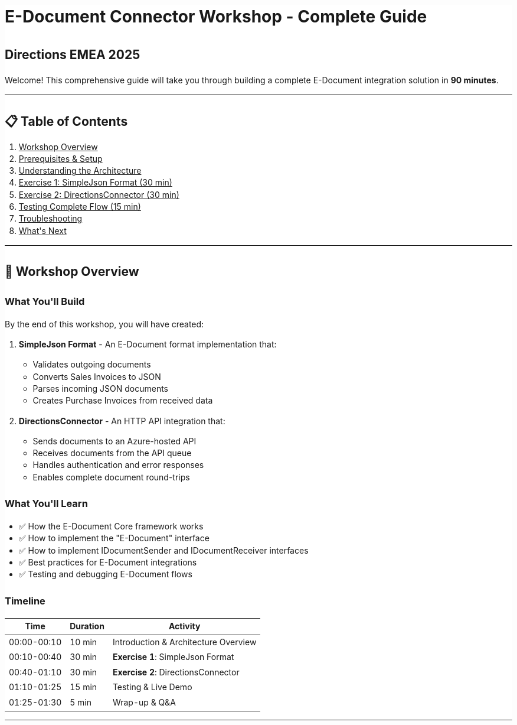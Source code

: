 # E-Document Connector Workshop - Complete Guide
## Directions EMEA 2025

Welcome! This comprehensive guide will take you through building a complete E-Document integration solution in **90 minutes**.

---

## 📋 Table of Contents

1. [Workshop Overview](#workshop-overview)
2. [Prerequisites & Setup](#prerequisites--setup)
3. [Understanding the Architecture](#understanding-the-architecture)
4. [Exercise 1: SimpleJson Format (30 min)](#exercise-1-simplejson-format-30-minutes)
5. [Exercise 2: DirectionsConnector (30 min)](#exercise-2-directionsconnector-30-minutes)
6. [Testing Complete Flow (15 min)](#testing-complete-flow-15-minutes)
7. [Troubleshooting](#troubleshooting)
8. [What's Next](#whats-next)

---

## 🎯 Workshop Overview

### What You'll Build

By the end of this workshop, you will have created:

1. **SimpleJson Format** - An E-Document format implementation that:
   - Validates outgoing documents
   - Converts Sales Invoices to JSON
   - Parses incoming JSON documents
   - Creates Purchase Invoices from received data

2. **DirectionsConnector** - An HTTP API integration that:
   - Sends documents to an Azure-hosted API
   - Receives documents from the API queue
   - Handles authentication and error responses
   - Enables complete document round-trips

### What You'll Learn

- ✅ How the E-Document Core framework works
- ✅ How to implement the "E-Document" interface
- ✅ How to implement IDocumentSender and IDocumentReceiver interfaces
- ✅ Best practices for E-Document integrations
- ✅ Testing and debugging E-Document flows

### Timeline

| Time | Duration | Activity |
|------|----------|----------|
| 00:00-00:10 | 10 min | Introduction & Architecture Overview |
| 00:10-00:40 | 30 min | **Exercise 1**: SimpleJson Format |
| 00:40-01:10 | 30 min | **Exercise 2**: DirectionsConnector |
| 01:10-01:25 | 15 min | Testing & Live Demo |
| 01:25-01:30 | 5 min | Wrap-up & Q&A |

---